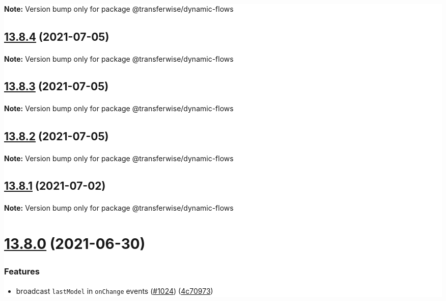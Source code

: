 **Note:** Version bump only for package @transferwise/dynamic-flows





## [13.8.4](https://github.com/transferwise/neptune-web/compare/@transferwise/dynamic-flows@13.8.3...@transferwise/dynamic-flows@13.8.4) (2021-07-05)

**Note:** Version bump only for package @transferwise/dynamic-flows





## [13.8.3](https://github.com/transferwise/neptune-web/compare/@transferwise/dynamic-flows@13.8.2...@transferwise/dynamic-flows@13.8.3) (2021-07-05)

**Note:** Version bump only for package @transferwise/dynamic-flows





## [13.8.2](https://github.com/transferwise/neptune-web/compare/@transferwise/dynamic-flows@13.8.1...@transferwise/dynamic-flows@13.8.2) (2021-07-05)

**Note:** Version bump only for package @transferwise/dynamic-flows





## [13.8.1](https://github.com/transferwise/neptune-web/compare/@transferwise/dynamic-flows@13.8.0...@transferwise/dynamic-flows@13.8.1) (2021-07-02)

**Note:** Version bump only for package @transferwise/dynamic-flows





# [13.8.0](https://github.com/transferwise/neptune-web/compare/@transferwise/dynamic-flows@13.7.0...@transferwise/dynamic-flows@13.8.0) (2021-06-30)


### Features

* broadcast `lastModel` in `onChange` events ([#1024](https://github.com/transferwise/neptune-web/issues/1024)) ([4c70973](https://github.com/transferwise/neptune-web/commit/4c70973d7364687d8db54d3aafaac3290535e855))




